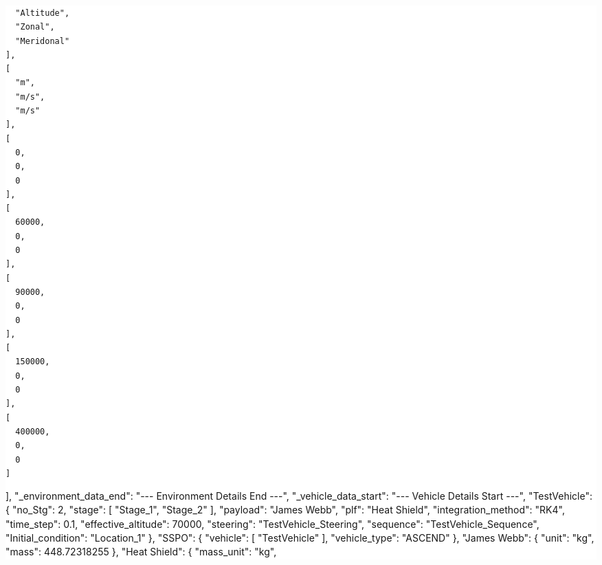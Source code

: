       "Altitude",
      "Zonal",
      "Meridonal"
    ],
    [
      "m",
      "m/s",
      "m/s"
    ],
    [
      0,
      0,
      0
    ],
    [
      60000,
      0,
      0
    ],
    [
      90000,
      0,
      0
    ],
    [
      150000,
      0,
      0
    ],
    [
      400000,
      0,
      0
    ]
  ],
  "_environment_data_end": "--- Environment Details End ---",
  "_vehicle_data_start": "--- Vehicle Details Start ---",
  "TestVehicle": {
    "no_Stg": 2,
    "stage": [
      "Stage_1",
      "Stage_2"
    ],
    "payload": "James Webb",
    "plf": "Heat Shield",
    "integration_method": "RK4",
    "time_step": 0.1,
    "effective_altitude": 70000,
    "steering": "TestVehicle_Steering",
    "sequence": "TestVehicle_Sequence",
    "Initial_condition": "Location_1"
  },
  "SSPO": {
    "vehicle": [
      "TestVehicle"
    ],
    "vehicle_type": "ASCEND"
  },
  "James Webb": {
    "unit": "kg",
    "mass": 448.72318255
  },
  "Heat Shield": {
    "mass_unit": "kg",